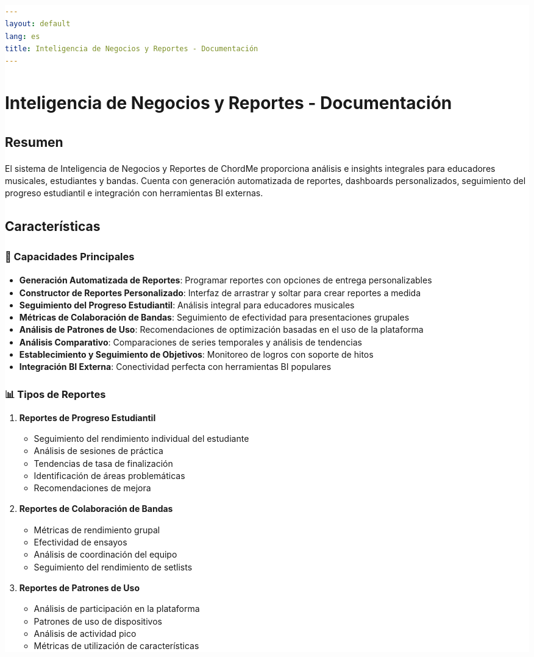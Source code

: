 ```yaml
---
layout: default
lang: es
title: Inteligencia de Negocios y Reportes - Documentación
---
```


# Inteligencia de Negocios y Reportes - Documentación

## Resumen

El sistema de Inteligencia de Negocios y Reportes de ChordMe proporciona análisis e insights integrales para educadores musicales, estudiantes y bandas. Cuenta con generación automatizada de reportes, dashboards personalizados, seguimiento del progreso estudiantil e integración con herramientas BI externas.

## Características

### 🎯 Capacidades Principales

- **Generación Automatizada de Reportes**: Programar reportes con opciones de entrega personalizables
- **Constructor de Reportes Personalizado**: Interfaz de arrastrar y soltar para crear reportes a medida
- **Seguimiento del Progreso Estudiantil**: Análisis integral para educadores musicales
- **Métricas de Colaboración de Bandas**: Seguimiento de efectividad para presentaciones grupales
- **Análisis de Patrones de Uso**: Recomendaciones de optimización basadas en el uso de la plataforma
- **Análisis Comparativo**: Comparaciones de series temporales y análisis de tendencias
- **Establecimiento y Seguimiento de Objetivos**: Monitoreo de logros con soporte de hitos
- **Integración BI Externa**: Conectividad perfecta con herramientas BI populares

### 📊 Tipos de Reportes

1. **Reportes de Progreso Estudiantil**
   - Seguimiento del rendimiento individual del estudiante
   - Análisis de sesiones de práctica
   - Tendencias de tasa de finalización
   - Identificación de áreas problemáticas
   - Recomendaciones de mejora

2. **Reportes de Colaboración de Bandas**
   - Métricas de rendimiento grupal
   - Efectividad de ensayos
   - Análisis de coordinación del equipo
   - Seguimiento del rendimiento de setlists

3. **Reportes de Patrones de Uso**
   - Análisis de participación en la plataforma
   - Patrones de uso de dispositivos
   - Análisis de actividad pico
   - Métricas de utilización de características
